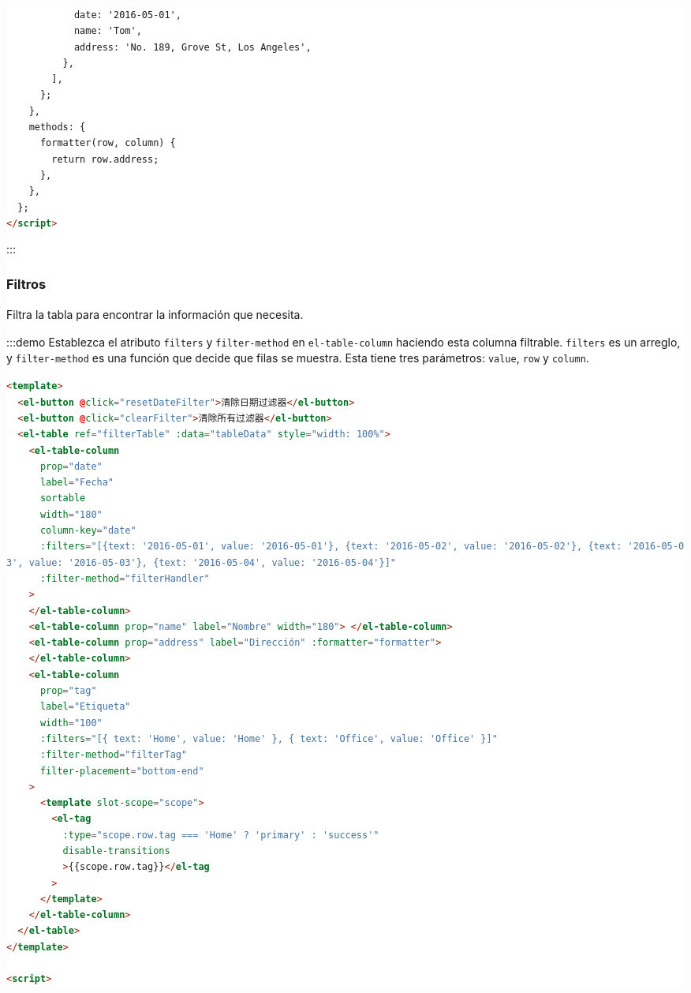 ```html
            date: '2016-05-01',
            name: 'Tom',
            address: 'No. 189, Grove St, Los Angeles',
          },
        ],
      };
    },
    methods: {
      formatter(row, column) {
        return row.address;
      },
    },
  };
</script>
```

:::

### Filtros

Filtra la tabla para encontrar la información que necesita.

:::demo Establezca el atributo `filters` y `filter-method` en `el-table-column` haciendo esta columna filtrable. `filters` es un arreglo, y `filter-method` es una función que decide que filas se muestra. Esta tiene tres parámetros: `value`, `row` y `column`.

```html
<template>
  <el-button @click="resetDateFilter">清除日期过滤器</el-button>
  <el-button @click="clearFilter">清除所有过滤器</el-button>
  <el-table ref="filterTable" :data="tableData" style="width: 100%">
    <el-table-column
      prop="date"
      label="Fecha"
      sortable
      width="180"
      column-key="date"
      :filters="[{text: '2016-05-01', value: '2016-05-01'}, {text: '2016-05-02', value: '2016-05-02'}, {text: '2016-05-03', value: '2016-05-03'}, {text: '2016-05-04', value: '2016-05-04'}]"
      :filter-method="filterHandler"
    >
    </el-table-column>
    <el-table-column prop="name" label="Nombre" width="180"> </el-table-column>
    <el-table-column prop="address" label="Dirección" :formatter="formatter">
    </el-table-column>
    <el-table-column
      prop="tag"
      label="Etiqueta"
      width="100"
      :filters="[{ text: 'Home', value: 'Home' }, { text: 'Office', value: 'Office' }]"
      :filter-method="filterTag"
      filter-placement="bottom-end"
    >
      <template slot-scope="scope">
        <el-tag
          :type="scope.row.tag === 'Home' ? 'primary' : 'success'"
          disable-transitions
          >{{scope.row.tag}}</el-tag
        >
      </template>
    </el-table-column>
  </el-table>
</template>

<script>
```